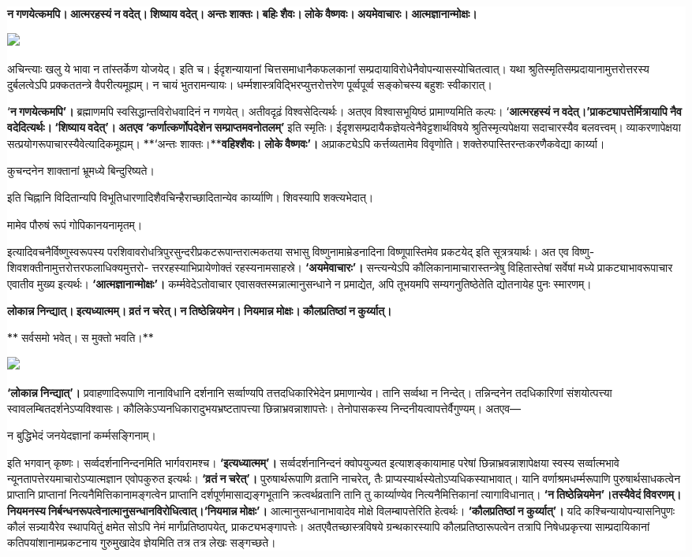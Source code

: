 

 **न गणयेत्कमपि। आत्मरहस्यं न वदेत्। शिष्याय वदेत्। अन्तः शाक्तः। बहिः शैवः। लोके वैष्णवः। अयमेवाचारः। आत्मज्ञानान्मोक्षः।**

![](../books_images/U-IMG-1724763191pic5.jpg)

 अचिन्त्याः खलु ये भावा न तांस्तर्केण योजयेद्। इति च। ईदृशन्यायानां चित्तसमाधानैकफलकानां सम्प्रदायाविरोधेनैवोपन्यासस्योचितत्वात्। यथा श्रुतिस्मृतिसम्प्रदायानामुत्तरोत्तरस्य दुर्बलत्वेऽपि प्रक्कततन्त्रे वैपरीत्यमूह्यम्। न चायं भुतरामन्यायः। धर्म्मशास्त्रविद्भिरप्युत्तरोत्तरेण पूर्व्वपूर्व्व सङ्कोचस्य बहुशः स्वीकारात्।

 ‘**न गणयेत्कमपि’।** ब्रह्माणमपि स्वसिद्धान्तविरोधवादिनं न गणयेत्। अतीवदृढ़ं विश्वसेदित्यर्थः। अतएव विश्वासभूयिष्ठं प्रामाण्यमिति कल्पः। ‘**आत्मरहस्यं न वदेत्।’**प्राकट्यापत्तेर्मित्रायापि नैव वदेदित्यर्थः। **‘शिष्याय वदेत्’।** अतएव ‘कर्णात्कर्णोपदेशेन सम्प्राप्तमवनोतलम्**’** इति स्मृतिः। ईदृशसम्प्रदायैकज्ञेयत्वेनैवेट्टशार्थविषये श्रुतिस्मृत्यपेक्षया सदाचारस्यैव बलवत्त्वम्। व्याकरणापेक्षया सत्प्रयोगरूपाचारस्यैवेत्यादिकमूह्यम्। **‘अन्तः शाक्तः।****वहिश्शैवः।** **लोके वैष्णवः’।** अप्राकट्येऽपि कर्त्तव्यतामेव विवृणोति। शक्तेरुपास्तिरन्तःकरणैकवेद्या कार्य्या।

कुचन्दनेन शाक्तानां भ्रूमध्ये बिन्दुरिष्यते।

इति चिह्नानि विदितान्यपि विभूतिधारणादिशैवचिन्हैराच्छादितान्येव कार्य्याणि। शिवस्यापि शक्त्यभेदात्।

मामेव पौरुषं रूपं गोपिकानयनामृतम्।

इत्यादिवचनैर्विष्णुस्वरूपस्य परशिवावरोधत्रिपुरसुन्दरीप्रकटरूपान्तरात्मकतया सभासु विष्णुनामाम्रेडनादिना विष्णूपास्तिमेव प्रकटयेद् इति सूत्रत्रयार्थः। अत एव विष्णु- शिवशक्तीनामुत्तरोत्तरफलाधिक्यमुत्तरो- त्तररहस्याभिप्रायेणोक्तं रहस्यनामसाहस्रे। **‘अयमेवाचारः’।** सन्त्यन्येऽपि कौलिकानामाचारास्तन्त्रेषु विहितास्तेषां सर्वेषां मध्ये प्राकट्याभावरूपाचार एवातीव मुख्य इत्यर्थः। **‘आत्मज्ञानान्मोक्षः’।** कर्म्मवेदेऽतोवाचार एवासक्तस्मन्नात्मानुसन्धाने न प्रमाद्येत, अपि तूभयमपि सम्यगनुतिष्ठेतेति द्योतनायेह पुनः स्मारणम्।



 **लोकान्न निन्द्यात्। इत्यध्यात्मम्। व्रतं न चरेत्। न तिष्ठेन्नियमेन। नियमान्न मोक्षः। कौलप्रतिष्ठां न कुर्य्यात्।**

** सर्वसमो भवेत्। स मुक्तो भवति।**

![](../books_images/U-IMG-1724763475pic5.jpg)

 **‘लोकान्न निन्द्यात्’।** प्रवाहणादिरूपाणि नानाविधानि दर्शनानि सर्व्वाण्यपि तत्तदधिकारिभेदेन प्रमाणान्येव। तानि सर्व्वथा न निन्देत्। तन्निन्दनेन तदधिकारिणां संशयोत्पत्त्या स्वावलम्बितदर्शनेऽप्यविश्वासः। कौलिकेऽप्यनधिकारादुभयभ्रष्टतापत्त्या छिन्नाभ्रवन्नाशापत्तेः। तेनोपासकस्य निन्दनीयत्वापत्तेर्वैगुण्यम्। अतएव—

न बुद्धिभेदं जनयेदज्ञानां कर्म्मसङ्गिनाम्।

इति भगवान् कृष्णः। सर्व्वदर्शनानिन्दनमिति भार्गवरामश्च। **‘इत्यध्यात्मम्’।** सर्व्वदर्शनानिन्दनं क्वोपयुज्यत इत्याशङ्कायामाह परेषां छिन्नाभ्रवन्नाशापेक्षया स्वस्य सर्व्वात्मभावे न्यूनतापत्तेरयमाचारोऽप्यात्मज्ञान एवोपकुरुत इत्यर्थः। **‘व्रतं न चरेत्’।** पुरुषार्थरूपाणि व्रतानि नाचरेत्, तैः प्राप्यस्यार्थस्येतोऽप्यधिकस्याभावात्। यानि वर्णाश्रमधर्म्मरूपाणि पुरुषार्थसाधकत्वेन प्राप्तानि प्राप्तानां नित्यनैमित्तिकानामङ्गत्वेन प्राप्तानि दर्शपूर्णमासाद्यङ्गभूतानि क्रत्वर्थव्रतानि तानि तु कार्य्याण्येव नित्यनैमित्तिकानां त्यागाविधानात्। **‘न तिष्ठेन्नियमेन’।**तस्यैवेदं विवरणम्। नियमनस्य निर्बन्धनरूपत्वेनात्मानुसन्धानविरोधित्वात्।**‘नियमान्न मोक्षः’।** आत्मानुसन्धानाभावादेव मोक्षे विलम्बापत्तेरिति हेत्वर्थः। **‘कौलप्रतिष्ठां न कुर्य्यात्’।** यदि कश्चिन्यायोपन्यासनिपुणः कौलं सन्न्यायैरेव स्थापयितुं क्षमेत सोऽपि नेमं मार्गंप्रतिष्ठापयेत्, प्राकट्यभङ्गापत्तेः। अतएवैतच्छास्त्रविषये ग्रन्थकारस्यापि कौलप्रतिष्ठारूपत्वेन तत्रापि निषेधप्रकृत्त्या साम्प्रदायिकानां कतिपयांशानामप्रकटनाय गुरुमुखादेव ज्ञेयमिति तत्र तत्र लेखः सङ्गच्छते।
